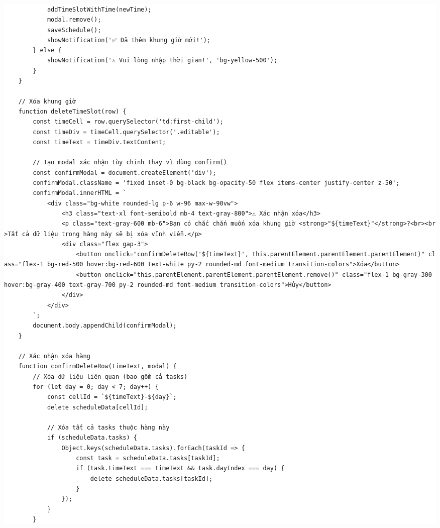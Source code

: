                 addTimeSlotWithTime(newTime);
                modal.remove();
                saveSchedule();
                showNotification('✅ Đã thêm khung giờ mới!');
            } else {
                showNotification('⚠️ Vui lòng nhập thời gian!', 'bg-yellow-500');
            }
        }

        // Xóa khung giờ
        function deleteTimeSlot(row) {
            const timeCell = row.querySelector('td:first-child');
            const timeDiv = timeCell.querySelector('.editable');
            const timeText = timeDiv.textContent;
            
            // Tạo modal xác nhận tùy chỉnh thay vì dùng confirm()
            const confirmModal = document.createElement('div');
            confirmModal.className = 'fixed inset-0 bg-black bg-opacity-50 flex items-center justify-center z-50';
            confirmModal.innerHTML = `
                <div class="bg-white rounded-lg p-6 w-96 max-w-90vw">
                    <h3 class="text-xl font-semibold mb-4 text-gray-800">⚠️ Xác nhận xóa</h3>
                    <p class="text-gray-600 mb-6">Bạn có chắc chắn muốn xóa khung giờ <strong>"${timeText}"</strong>?<br><br>Tất cả dữ liệu trong hàng này sẽ bị xóa vĩnh viễn.</p>
                    <div class="flex gap-3">
                        <button onclick="confirmDeleteRow('${timeText}', this.parentElement.parentElement.parentElement)" class="flex-1 bg-red-500 hover:bg-red-600 text-white py-2 rounded-md font-medium transition-colors">Xóa</button>
                        <button onclick="this.parentElement.parentElement.parentElement.remove()" class="flex-1 bg-gray-300 hover:bg-gray-400 text-gray-700 py-2 rounded-md font-medium transition-colors">Hủy</button>
                    </div>
                </div>
            `;
            document.body.appendChild(confirmModal);
        }

        // Xác nhận xóa hàng
        function confirmDeleteRow(timeText, modal) {
            // Xóa dữ liệu liên quan (bao gồm cả tasks)
            for (let day = 0; day < 7; day++) {
                const cellId = `${timeText}-${day}`;
                delete scheduleData[cellId];
                
                // Xóa tất cả tasks thuộc hàng này
                if (scheduleData.tasks) {
                    Object.keys(scheduleData.tasks).forEach(taskId => {
                        const task = scheduleData.tasks[taskId];
                        if (task.timeText === timeText && task.dayIndex === day) {
                            delete scheduleData.tasks[taskId];
                        }
                    });
                }
            }
            